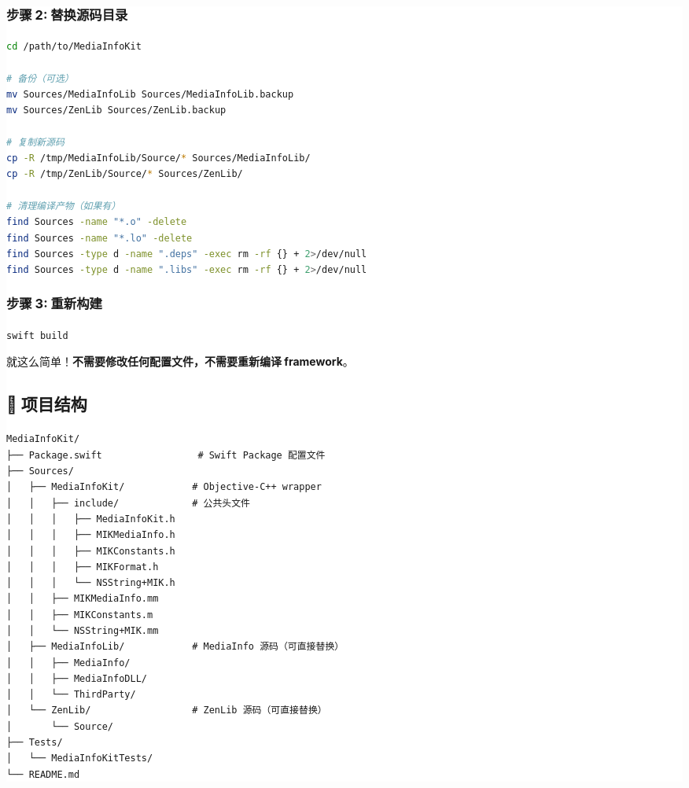 ### 步骤 2: 替换源码目录

```bash
cd /path/to/MediaInfoKit

# 备份（可选）
mv Sources/MediaInfoLib Sources/MediaInfoLib.backup
mv Sources/ZenLib Sources/ZenLib.backup

# 复制新源码
cp -R /tmp/MediaInfoLib/Source/* Sources/MediaInfoLib/
cp -R /tmp/ZenLib/Source/* Sources/ZenLib/

# 清理编译产物（如果有）
find Sources -name "*.o" -delete
find Sources -name "*.lo" -delete
find Sources -type d -name ".deps" -exec rm -rf {} + 2>/dev/null
find Sources -type d -name ".libs" -exec rm -rf {} + 2>/dev/null
```

### 步骤 3: 重新构建

```bash
swift build
```

就这么简单！**不需要修改任何配置文件，不需要重新编译 framework**。

## 📁 项目结构

```
MediaInfoKit/
├── Package.swift                 # Swift Package 配置文件
├── Sources/
│   ├── MediaInfoKit/            # Objective-C++ wrapper
│   │   ├── include/             # 公共头文件
│   │   │   ├── MediaInfoKit.h
│   │   │   ├── MIKMediaInfo.h
│   │   │   ├── MIKConstants.h
│   │   │   ├── MIKFormat.h
│   │   │   └── NSString+MIK.h
│   │   ├── MIKMediaInfo.mm
│   │   ├── MIKConstants.m
│   │   └── NSString+MIK.mm
│   ├── MediaInfoLib/            # MediaInfo 源码（可直接替换）
│   │   ├── MediaInfo/
│   │   ├── MediaInfoDLL/
│   │   └── ThirdParty/
│   └── ZenLib/                  # ZenLib 源码（可直接替换）
│       └── Source/
├── Tests/
│   └── MediaInfoKitTests/
└── README.md
```
